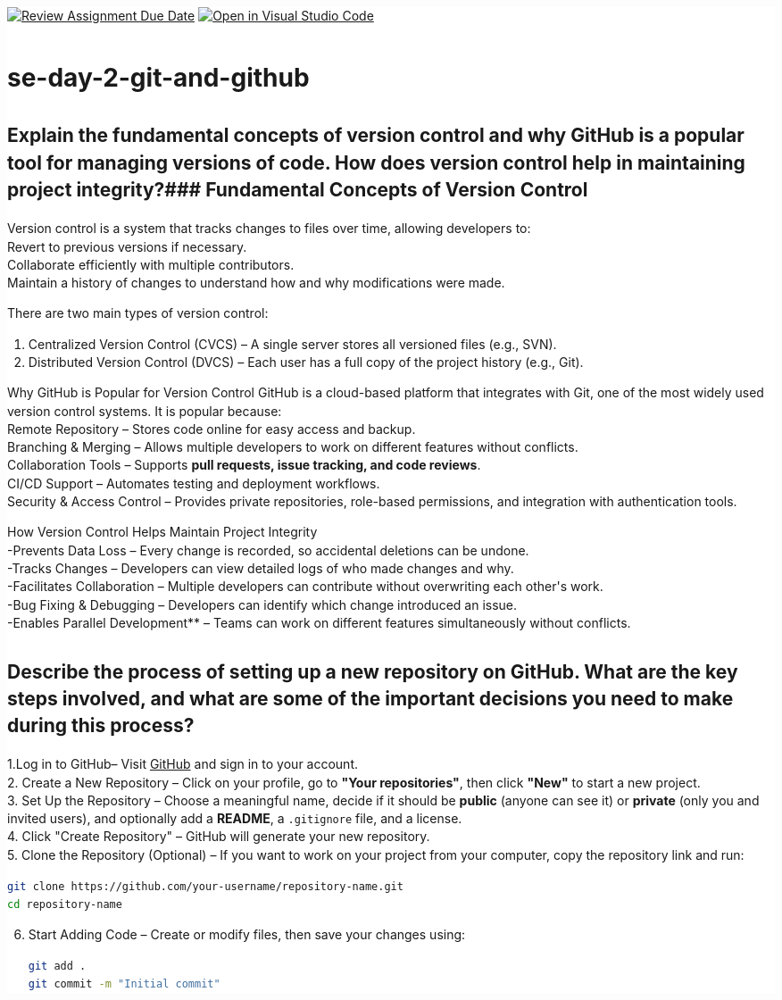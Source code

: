 [![Review Assignment Due Date](https://classroom.github.com/assets/deadline-readme-button-22041afd0340ce965d47ae6ef1cefeee28c7c493a6346c4f15d667ab976d596c.svg)](https://classroom.github.com/a/8wgCKhpZ)
[![Open in Visual Studio Code](https://classroom.github.com/assets/open-in-vscode-2e0aaae1b6195c2367325f4f02e2d04e9abb55f0b24a779b69b11b9e10269abc.svg)](https://classroom.github.com/online_ide?assignment_repo_id=18388947&assignment_repo_type=AssignmentRepo)
# se-day-2-git-and-github
## Explain the fundamental concepts of version control and why GitHub is a popular tool for managing versions of code. How does version control help in maintaining project integrity?### **Fundamental Concepts of Version Control**  
Version control is a system that tracks changes to files over time, allowing developers to:  
Revert to previous versions if necessary.  
Collaborate efficiently with multiple contributors.  
Maintain a history of changes to understand how and why modifications were made.  

There are two main types of version control:  
1. Centralized Version Control (CVCS) – A single server stores all versioned files (e.g., SVN).  
2. Distributed Version Control (DVCS) – Each user has a full copy of the project history (e.g., Git).  

Why GitHub is Popular for Version Control 
GitHub is a cloud-based platform that integrates with Git, one of the most widely used version control systems. It is popular because:  
Remote Repository – Stores code online for easy access and backup.  
Branching & Merging – Allows multiple developers to work on different features without conflicts.  
Collaboration Tools – Supports **pull requests, issue tracking, and code reviews**.  
CI/CD Support – Automates testing and deployment workflows.  
Security & Access Control – Provides private repositories, role-based permissions, and integration with authentication tools.  

How Version Control Helps Maintain Project Integrity  
-Prevents Data Loss – Every change is recorded, so accidental deletions can be undone.  
-Tracks Changes – Developers can view detailed logs of who made changes and why.  
-Facilitates Collaboration – Multiple developers can contribute without overwriting each other's work.  
-Bug Fixing & Debugging – Developers can identify which change introduced an issue.  
-Enables Parallel Development** – Teams can work on different features simultaneously without conflicts.  


## Describe the process of setting up a new repository on GitHub. What are the key steps involved, and what are some of the important decisions you need to make during this process?

1.Log in to GitHub– Visit [GitHub](https://github.com) and sign in to your account.  
2. Create a New Repository – Click on your profile, go to **"Your repositories"**, then click **"New"** to start a new project.  
3. Set Up the Repository – Choose a meaningful name, decide if it should be **public** (anyone can see it) or **private** (only you and invited users), and optionally add a **README**, a `.gitignore` file, and a license.  
4. Click "Create Repository" – GitHub will generate your new repository.  
5. Clone the Repository (Optional) – If you want to work on your project from your computer, copy the repository link and run:  
   ```bash
   git clone https://github.com/your-username/repository-name.git
   cd repository-name
   ```
6. Start Adding Code – Create or modify files, then save your changes using:  
   ```bash
   git add .
   git commit -m "Initial commit"
   ```